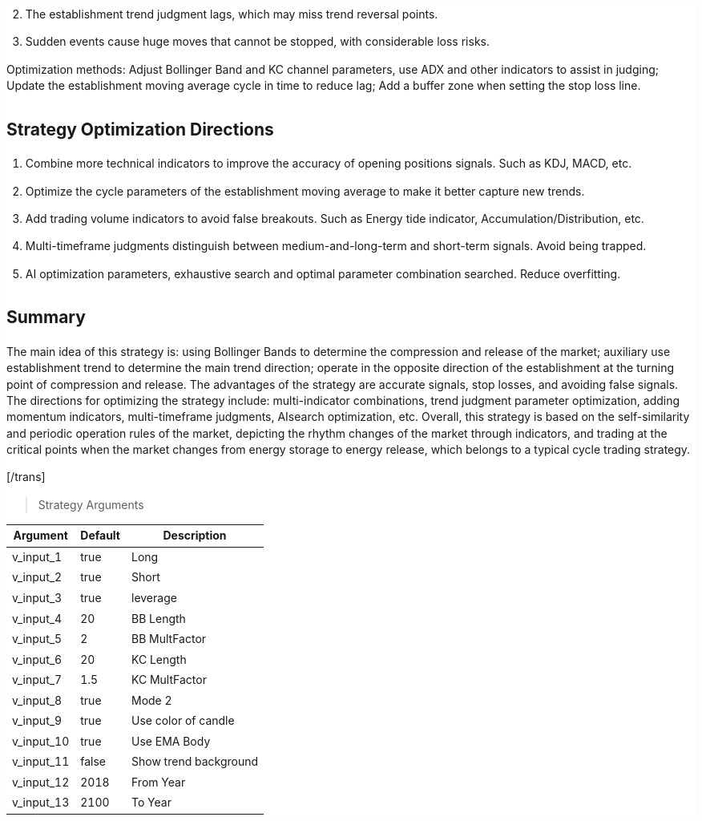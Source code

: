 2. The establishment trend judgment lags, which may miss trend reversal points.

3. Sudden events cause huge moves that cannot be stopped, with considerable loss risks.

Optimization methods: Adjust Bollinger Band and KC channel parameters, use ADX and other indicators to assist in judging; Update the establishment moving average cycle in time to reduce lag; Add a buffer zone when setting the stop loss line.

## Strategy Optimization Directions   

1. Combine more technical indicators to improve the accuracy of opening positions signals. Such as KDJ, MACD, etc.  

2. Optimize the cycle parameters of the establishment moving average to make it better capture new trends.

3. Add trading volume indicators to avoid false breakouts. Such as Energy tide indicator, Accumulation/Distribution, etc.   

4. Multi-timeframe judgments distinguish between medium-and-long-term and short-term signals. Avoid being trapped.  

5. AI ​​optimization parameters, exhaustive search and optimal parameter combination searched. Reduce overfitting.

## Summary   

The main idea of ​​this strategy is: using Bollinger Bands to determine the compression and release of the market; auxiliary use establishment trend to determine the main trend direction; operate in the opposite direction of the establishment at the turning point of compression and release. The advantages of the strategy are accurate signals, stop losses, and avoiding false signals. The directions for optimizing the strategy include: multi-indicator combinations, trend judgment parameter optimization, adding momentum indicators, multi-timeframe judgments, AI ​​search optimization, etc. Overall, this strategy is based on the self-similarity and periodic operation rules of the market, depicting the rhythm changes of the market through indicators, and trading at the critical points when the market changes from energy storage to energy release, which belongs to a typical cycle trading strategy.

[/trans]

> Strategy Arguments



|Argument|Default|Description|
|----|----|----|
|v_input_1|true|Long|
|v_input_2|true|Short|
|v_input_3|true|leverage|
|v_input_4|20|BB Length|
|v_input_5|2|BB MultFactor|
|v_input_6|20|KC Length|
|v_input_7|1.5|KC MultFactor|
|v_input_8|true|Mode 2|
|v_input_9|true|Use color of candle|
|v_input_10|true|Use EMA Body|
|v_input_11|false|Show trend background|
|v_input_12|2018|From Year|
|v_input_13|2100|To Year|